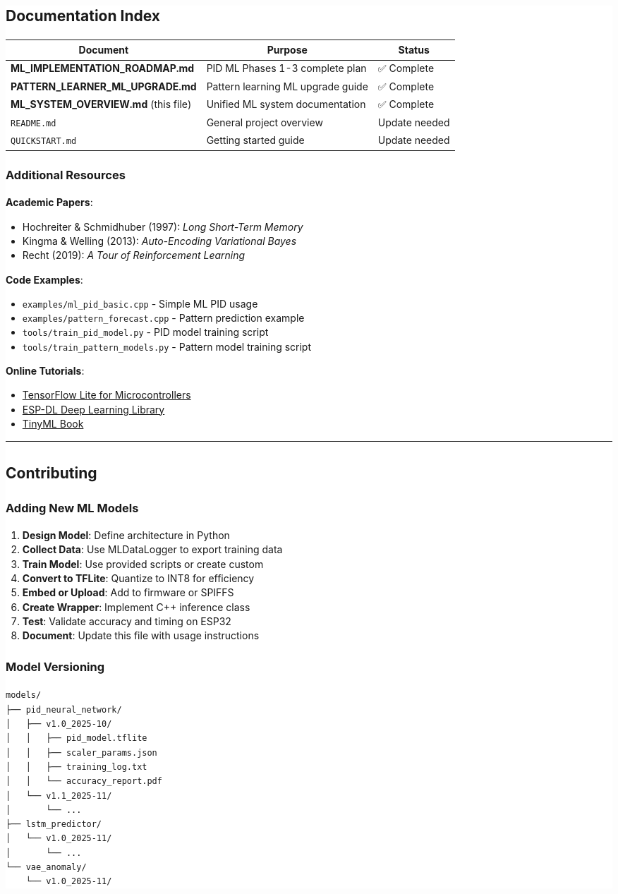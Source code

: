
## Documentation Index

| Document | Purpose | Status |
|----------|---------|--------|
| **ML_IMPLEMENTATION_ROADMAP.md** | PID ML Phases 1-3 complete plan | ✅ Complete |
| **PATTERN_LEARNER_ML_UPGRADE.md** | Pattern learning ML upgrade guide | ✅ Complete |
| **ML_SYSTEM_OVERVIEW.md** (this file) | Unified ML system documentation | ✅ Complete |
| `README.md` | General project overview | Update needed |
| `QUICKSTART.md` | Getting started guide | Update needed |

### Additional Resources

**Academic Papers**:
- Hochreiter & Schmidhuber (1997): *Long Short-Term Memory*
- Kingma & Welling (2013): *Auto-Encoding Variational Bayes*
- Recht (2019): *A Tour of Reinforcement Learning*

**Code Examples**:
- `examples/ml_pid_basic.cpp` - Simple ML PID usage
- `examples/pattern_forecast.cpp` - Pattern prediction example
- `tools/train_pid_model.py` - PID model training script
- `tools/train_pattern_models.py` - Pattern model training script

**Online Tutorials**:
- [TensorFlow Lite for Microcontrollers](https://www.tensorflow.org/lite/microcontrollers)
- [ESP-DL Deep Learning Library](https://github.com/espressif/esp-dl)
- [TinyML Book](https://tinymlbook.com/)

---

## Contributing

### Adding New ML Models

1. **Design Model**: Define architecture in Python
2. **Collect Data**: Use MLDataLogger to export training data
3. **Train Model**: Use provided scripts or create custom
4. **Convert to TFLite**: Quantize to INT8 for efficiency
5. **Embed or Upload**: Add to firmware or SPIFFS
6. **Create Wrapper**: Implement C++ inference class
7. **Test**: Validate accuracy and timing on ESP32
8. **Document**: Update this file with usage instructions

### Model Versioning

```
models/
├── pid_neural_network/
│   ├── v1.0_2025-10/
│   │   ├── pid_model.tflite
│   │   ├── scaler_params.json
│   │   ├── training_log.txt
│   │   └── accuracy_report.pdf
│   └── v1.1_2025-11/
│       └── ...
├── lstm_predictor/
│   └── v1.0_2025-11/
│       └── ...
└── vae_anomaly/
    └── v1.0_2025-11/
```